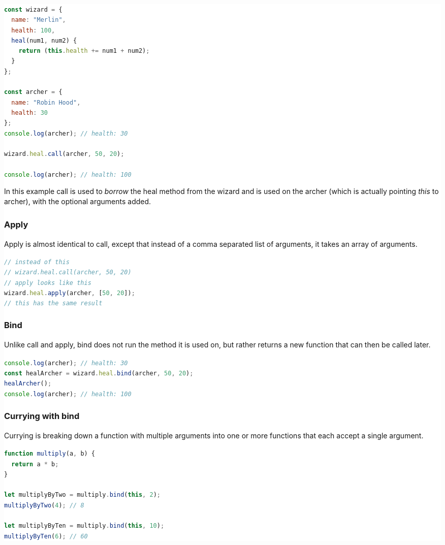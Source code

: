 ```javascript
const wizard = {
  name: "Merlin",
  health: 100,
  heal(num1, num2) {
    return (this.health += num1 + num2);
  }
};

const archer = {
  name: "Robin Hood",
  health: 30
};
console.log(archer); // health: 30

wizard.heal.call(archer, 50, 20);

console.log(archer); // health: 100
```

In this example call is used to _borrow_ the heal method from the wizard and is used on the archer (which is actually pointing _this_ to archer), with the optional arguments added.

### Apply

Apply is almost identical to call, except that instead of a comma separated list of arguments, it takes an array of arguments.

```javascript
// instead of this
// wizard.heal.call(archer, 50, 20)
// apply looks like this
wizard.heal.apply(archer, [50, 20]);
// this has the same result
```

### Bind

Unlike call and apply, bind does not run the method it is used on, but rather returns a new function that can then be called later.

```javascript
console.log(archer); // health: 30
const healArcher = wizard.heal.bind(archer, 50, 20);
healArcher();
console.log(archer); // health: 100
```

### Currying with bind

Currying is breaking down a function with multiple arguments into one or more functions that each accept a single argument.

```javascript
function multiply(a, b) {
  return a * b;
}

let multiplyByTwo = multiply.bind(this, 2);
multiplyByTwo(4); // 8

let multiplyByTen = multiply.bind(this, 10);
multiplyByTen(6); // 60
```
